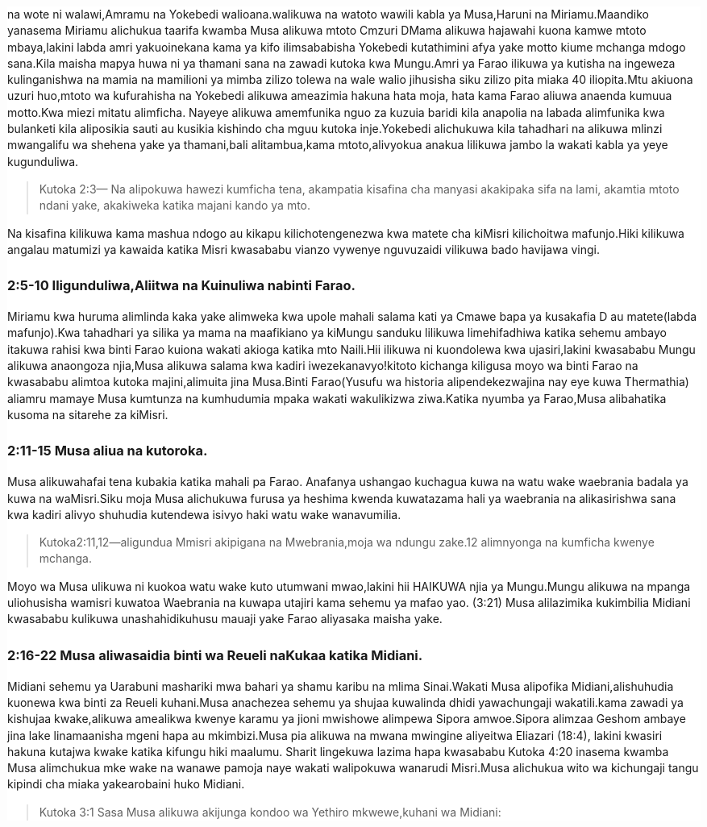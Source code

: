 <p><span lang='swa'>na wote ni walawi&#44;Amramu na Yokebedi walioana.walikuwa na watoto wawili kabla ya Musa&#44;Haruni na Miriamu.Maandiko yanasema Miriamu alichukua taarifa kwamba Musa alikuwa mtoto Cmzuri DMama alikuwa hajawahi kuona kamwe mtoto mbaya&#44;lakini labda amri yakuoinekana kama ya kifo ilimsababisha Yokebedi kutathimini afya yake motto kiume mchanga mdogo sana.Kila maisha mapya huwa ni ya thamani sana na zawadi kutoka kwa Mungu.Amri ya Farao ilikuwa ya kutisha na ingeweza kulinganishwa na mamia na mamilioni ya mimba zilizo tolewa na wale walio jihusisha siku zilizo pita miaka 40 iliopita.Mtu akiuona uzuri huo&#44;mtoto wa kufurahisha na Yokebedi alikuwa ameazimia hakuna hata moja&#44; hata kama Farao aliuwa anaenda kumuua motto.Kwa miezi mitatu alimficha. Nayeye alikuwa amemfunika nguo za kuzuia baridi kila anapolia na labada alimfunika kwa bulanketi kila aliposikia sauti au kusikia kishindo cha mguu kutoka inje.Yokebedi alichukuwa kila tahadhari na alikuwa mlinzi mwangalifu wa shehena yake ya thamani&#44;bali alitambua&#44;kama mtoto&#44;alivyokua anakua lilikuwa jambo la wakati kabla ya yeye kugunduliwa. </span></p>
<blockquote><span lang='swa'>Kutoka 2:3&mdash; Na alipokuwa hawezi kumficha tena&#44; akampatia kisafina cha manyasi akakipaka sifa na lami&#44; akamtia mtoto ndani yake&#44; akakiweka katika majani kando ya mto. </span></blockquote>
<p><span lang='swa'>Na kisafina kilikuwa kama mashua ndogo au kikapu kilichotengenezwa kwa matete cha kiMisri kilichoitwa mafunjo.Hiki kilikuwa angalau matumizi ya kawaida katika Misri kwasababu vianzo vywenye nguvuzaidi vilikuwa bado havijawa vingi. </span></p>

<h3><span lang='swa'>2:5-10 Iligunduliwa&#44;Aliitwa na Kuinuliwa nabinti Farao.</span></h3>

<p><span lang='swa'>Miriamu kwa huruma alimlinda kaka yake alimweka kwa upole mahali salama kati ya Cmawe bapa ya kusakafia D au matete(labda mafunjo).Kwa tahadhari ya silika ya mama na maafikiano ya kiMungu sanduku lilikuwa limehifadhiwa katika sehemu ambayo itakuwa rahisi kwa binti Farao kuiona wakati akioga katika mto Naili.Hii ilikuwa ni kuondolewa kwa ujasiri&#44;lakini kwasababu Mungu alikuwa anaongoza njia&#44;Musa alikuwa salama kwa kadiri iwezekanavyo!kitoto kichanga kiligusa moyo wa binti Farao na kwasababu alimtoa kutoka majini&#44;alimuita jina Musa.Binti Farao(Yusufu wa historia alipendekezwajina nay eye kuwa Thermathia) aliamru mamaye Musa kumtunza na kumhudumia mpaka wakati wakulikizwa ziwa.Katika nyumba ya Farao&#44;Musa alibahatika kusoma na sitarehe za kiMisri. </span></p>

<h3><span lang='swa'>2:11-15 Musa aliua na kutoroka.</span></h3>
<p><span lang='swa'> Musa alikuwahafai tena kubakia katika mahali pa Farao. Anafanya ushangao kuchagua kuwa na watu wake waebrania badala ya kuwa na waMisri.Siku moja Musa alichukuwa furusa ya heshima kwenda kuwatazama hali ya waebrania na alikasirishwa sana kwa kadiri alivyo shuhudia kutendewa isivyo haki watu wake wanavumilia. </span></p>

<blockquote><span lang='swa'>Kutoka2:11&#44;12&mdash;aligundua Mmisri akipigana na Mwebrania&#44;moja wa ndungu zake.12 alimnyonga na kumficha kwenye mchanga. </span></blockquote>

<p><span lang='swa'>Moyo wa Musa ulikuwa ni kuokoa watu wake kuto utumwani mwao&#44;lakini hii HAIKUWA njia ya Mungu.Mungu alikuwa na mpanga uliohusisha wamisri kuwatoa Waebrania na kuwapa utajiri kama sehemu ya mafao yao. (3:21) Musa alilazimika kukimbilia Midiani kwasababu kulikuwa unashahidikuhusu mauaji yake Farao aliyasaka maisha yake. </span></p>

<h3><span lang='swa'>2:16-22 Musa aliwasaidia binti wa Reueli naKukaa katika Midiani.</span></h3>
<p><span lang='swa'>Midiani sehemu ya Uarabuni mashariki mwa bahari ya shamu karibu na mlima Sinai.Wakati Musa alipofika Midiani&#44;alishuhudia kuonewa kwa binti za Reueli kuhani.Musa anachezea sehemu ya shujaa kuwalinda dhidi yawachungaji wakatili.kama zawadi ya kishujaa kwake&#44;alikuwa amealikwa kwenye karamu ya jioni mwishowe alimpewa Sipora amwoe.Sipora alimzaa Geshom ambaye jina lake linamaanisha mgeni hapa au mkimbizi.Musa pia alikuwa na mwana mwingine aliyeitwa Eliazari (18:4)&#44; lakini kwasiri hakuna kutajwa kwake katika kifungu hiki maalumu. Sharit lingekuwa lazima hapa kwasababu Kutoka 4:20 inasema kwamba Musa alimchukua mke wake na wanawe pamoja naye wakati walipokuwa wanarudi Misri.Musa alichukua wito wa kichungaji tangu kipindi cha miaka yakearobaini huko Midiani. </span></p>
<blockquote><span lang='swa'>Kutoka 3:1 Sasa Musa alikuwa akijunga kondoo wa Yethiro mkwewe&#44;kuhani wa Midiani:</span></blockquote>